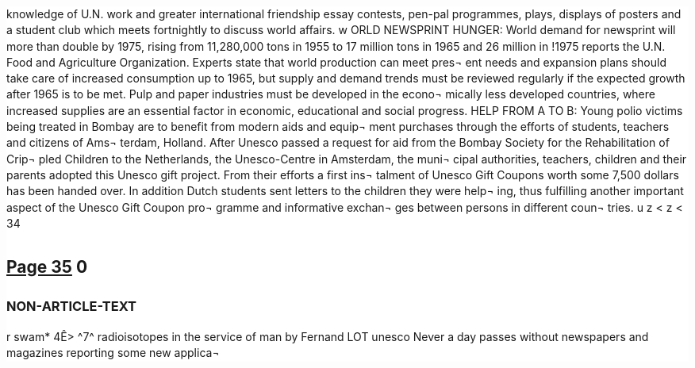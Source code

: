 knowledge of U.N. work and greater
international friendship essay contests,
pen-pal programmes, plays, displays of
posters and a student club which meets
fortnightly to discuss world affairs.
w ORLD NEWSPRINT HUNGER:
World demand for newsprint will more than
double by 1975, rising from 11,280,000 tons
in 1955 to 17 million tons in 1965 and
26 million in !1975 reports the U.N. Food
and Agriculture Organization. Experts
state that world production can meet pres¬
ent needs and expansion plans should take
care of increased consumption up to 1965,
but supply and demand trends must be
reviewed regularly if the expected growth
after 1965 is to be met. Pulp and paper
industries must be developed in the econo¬
mically less developed countries, where
increased supplies are an essential factor in
economic, educational and social progress.
HELP FROM A TO B: Young polio
victims being treated in Bombay are to
benefit from modern aids and equip¬
ment purchases through the efforts of
students, teachers and citizens of Ams¬
terdam, Holland. After Unesco passed
a request for aid from the Bombay
Society for the Rehabilitation of Crip¬
pled Children to the Netherlands, the
Unesco-Centre in Amsterdam, the muni¬
cipal authorities, teachers, children and
their parents adopted this Unesco gift
project. From their efforts a first ins¬
talment of Unesco Gift Coupons worth
some 7,500 dollars has been handed
over. In addition Dutch students sent
letters to the children they were help¬
ing, thus fulfilling another important
aspect of the Unesco Gift Coupon pro¬
gramme and informative exchan¬
ges between persons in different coun¬
tries.
u
z
<
z
<
34
## [Page 35](https://demo.humlab.umu.se/courier/064515engo.pdf#page=35) 0
### NON-ARTICLE-TEXT
r swam*
4Ê> ^7^
radioisotopes
in the service
of man
by Fernand LOT
unesco
Never a day passes without
newspapers and magazines
reporting some new applica¬